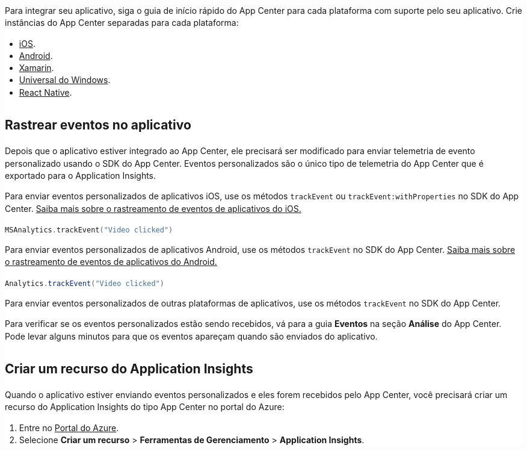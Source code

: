 Para integrar seu aplicativo, siga o guia de início rápido do App Center para cada plataforma com suporte pelo seu aplicativo. Crie instâncias do App Center separadas para cada plataforma:

* [iOS](https://docs.microsoft.com/mobile-center/sdk/getting-started/ios).
* [Android](https://docs.microsoft.com/mobile-center/sdk/getting-started/android).
* [Xamarin](https://docs.microsoft.com/mobile-center/sdk/getting-started/xamarin).
* [Universal do Windows](https://docs.microsoft.com/mobile-center/sdk/getting-started/uwp).
* [React Native](https://docs.microsoft.com/mobile-center/sdk/getting-started/react-native).

## <a name="track-events-in-your-app"></a>Rastrear eventos no aplicativo

Depois que o aplicativo estiver integrado ao App Center, ele precisará ser modificado para enviar telemetria de evento personalizado usando o SDK do App Center. Eventos personalizados são o único tipo de telemetria do App Center que é exportado para o Application Insights.

Para enviar eventos personalizados de aplicativos iOS, use os métodos `trackEvent` ou `trackEvent:withProperties` no SDK do App Center. [Saiba mais sobre o rastreamento de eventos de aplicativos do iOS.](https://docs.microsoft.com/mobile-center/sdk/analytics/ios)

```Swift
MSAnalytics.trackEvent("Video clicked")
```

Para enviar eventos personalizados de aplicativos Android, use os métodos `trackEvent` no SDK do App Center. [Saiba mais sobre o rastreamento de eventos de aplicativos do Android.](https://docs.microsoft.com/mobile-center/sdk/analytics/android)

```Java
Analytics.trackEvent("Video clicked")
```

Para enviar eventos personalizados de outras plataformas de aplicativos, use os métodos `trackEvent` no SDK do App Center.

Para verificar se os eventos personalizados estão sendo recebidos, vá para a guia **Eventos** na seção **Análise** do App Center. Pode levar alguns minutos para que os eventos apareçam quando são enviados do aplicativo.

## <a name="create-an-application-insights-resource"></a>Criar um recurso do Application Insights

Quando o aplicativo estiver enviando eventos personalizados e eles forem recebidos pelo App Center, você precisará criar um recurso do Application Insights do tipo App Center no portal do Azure:

1. Entre no [Portal do Azure](https://portal.azure.com/).
2. Selecione **Criar um recurso** > **Ferramentas de Gerenciamento** > **Application Insights**.
